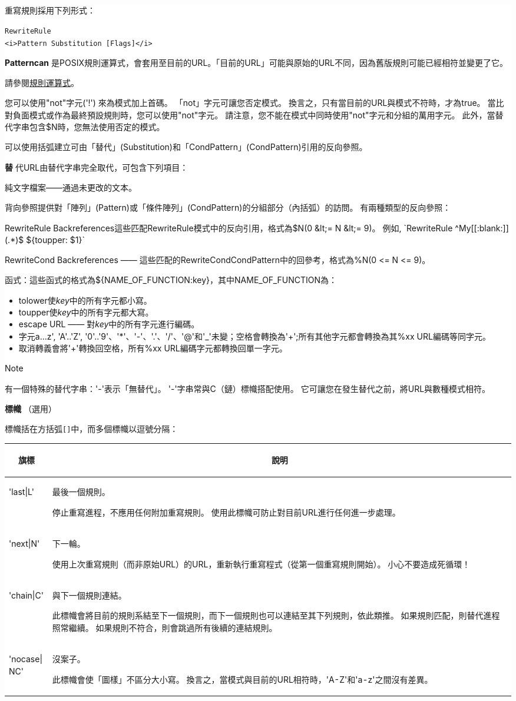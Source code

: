 重寫規則採用下列形式：

```
RewriteRule  
<i>Pattern Substitution [Flags]</i>
```

**Patterncan** 是POSIX規則運算式，會套用至目前的URL。「目前的URL」可能與原始的URL不同，因為舊版規則可能已經相符並變更了它。

請參閱[規則運算式](../c-appendices/r-regular-expressions.md#reference_B5BA7D61D82E4109A01D2A2D964E3A6A)。

您可以使用&quot;not&quot;字元(&#39;!&#39;) 來為模式加上首碼。 「not」字元可讓您否定模式。 換言之，只有當目前的URL與模式不符時，才為true。 當比對負面模式或作為最終預設規則時，您可以使用&quot;not&quot;字元。 請注意，您不能在模式中同時使用&quot;not&quot;字元和分組的萬用字元。 此外，當替代字串包含$N時，您無法使用否定的模式。

可以使用括弧建立可由「替代」(Substitution)和「CondPattern」(CondPattern)引用的反向參照。

**替** 代URL由替代字串完全取代，可包含下列項目：

純文字檔案——通過未更改的文本。

背向參照提供對「陣列」(Pattern)或「條件陣列」(CondPattern)的分組部分（內括弧）的訪問。 有兩種類型的反向參照：

RewriteRule Backreferences這些匹配RewriteRule模式中的反向引用，格式為$N(0 &lt;= N &lt;= 9)。 例如, `RewriteRule ^My[[:blank:]] (.*)$ ${toupper: $1}`

RewriteCond Backreferences —— 這些匹配的RewriteCondCondPattern中的回參考，格式為%N(0 &lt;= N &lt;= 9)。

函式：這些函式的格式為${NAME_OF_FUNCTION:key}，其中NAME_OF_FUNCTION為：

* tolower使&#x200B;*key*&#x200B;中的所有字元都小寫。
* toupper使&#x200B;*key*&#x200B;中的所有字元都大寫。
* escape URL —— 對&#x200B;*key*&#x200B;中的所有字元進行編碼。
* 字元a...z&#39;, &#39;A&#39;..&#39;Z&#39;, &#39;0&#39;..&#39;9&#39;、&#39;*&#39;、&#39;-&#39;、&#39;.&#39;、&#39;/&#39;、&#39;@&#39;和&#39;_&#39;未變；空格會轉換為&#39;+&#39;;所有其他字元都會轉換為其%xx URL編碼等同字元。
* 取消轉義會將&#39;+&#39;轉換回空格，所有%xx URL編碼字元都轉換回單一字元。

>[!NOTE]
>
>有一個特殊的替代字串：&#39;-&#39;表示「無替代」。 &#39;-&#39;字串常與C（鏈）標幟搭配使用。 它可讓您在發生替代之前，將URL與數種模式相符。

**標幟** （選用）

標幟括在方括弧`[]`中，而多個標幟以逗號分隔：

<table> 
 <thead> 
  <tr> 
   <th colname="col1" class="entry"> <p>旗標 </p> </th> 
   <th colname="col2" class="entry"> <p>說明 </p> </th> 
  </tr> 
 </thead>
 <tbody> 
  <tr> 
   <td colname="col1"> <p> 'last|L' </p> </td> 
   <td colname="col2"> <p>最後一個規則。 </p> <p> 停止重寫進程，不應用任何附加重寫規則。 使用此標幟可防止對目前URL進行任何進一步處理。 </p> </td> 
  </tr> 
  <tr> 
   <td colname="col1"> <p> 'next|N' </p> </td> 
   <td colname="col2"> <p> 下一輪。 </p> <p>使用上次重寫規則（而非原始URL）的URL，重新執行重寫程式（從第一個重寫規則開始）。 小心不要造成死循環！ </p> </td> 
  </tr> 
  <tr> 
   <td colname="col1"> <p> 'chain|C' </p> </td> 
   <td colname="col2"> <p> 與下一個規則連結。 </p> <p>此標幟會將目前的規則系結至下一個規則，而下一個規則也可以連結至其下列規則，依此類推。 如果規則匹配，則替代進程照常繼續。 如果規則不符合，則會跳過所有後續的連結規則。 </p> </td> 
  </tr> 
  <tr> 
   <td colname="col1"> <p> 'nocase|NC' </p> </td> 
   <td colname="col2"> <p>沒案子。 </p> <p>此標幟會使「圖樣」不區分大小寫。 換言之，當模式與目前的URL相符時，'A-Z'和'a-z'之間沒有差異。 </p> </td> 
  </tr> 